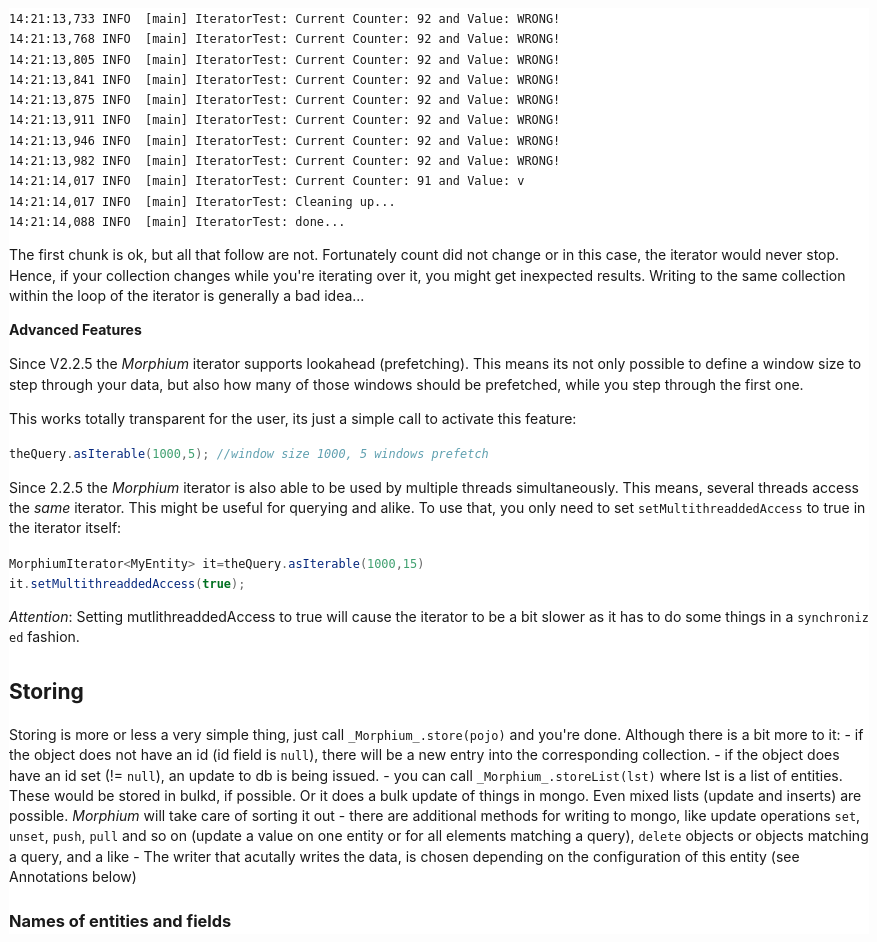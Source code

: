 ```
14:21:13,733 INFO  [main] IteratorTest: Current Counter: 92 and Value: WRONG!
14:21:13,768 INFO  [main] IteratorTest: Current Counter: 92 and Value: WRONG!
14:21:13,805 INFO  [main] IteratorTest: Current Counter: 92 and Value: WRONG!
14:21:13,841 INFO  [main] IteratorTest: Current Counter: 92 and Value: WRONG!
14:21:13,875 INFO  [main] IteratorTest: Current Counter: 92 and Value: WRONG!
14:21:13,911 INFO  [main] IteratorTest: Current Counter: 92 and Value: WRONG!
14:21:13,946 INFO  [main] IteratorTest: Current Counter: 92 and Value: WRONG!
14:21:13,982 INFO  [main] IteratorTest: Current Counter: 92 and Value: WRONG!
14:21:14,017 INFO  [main] IteratorTest: Current Counter: 91 and Value: v
14:21:14,017 INFO  [main] IteratorTest: Cleaning up...
14:21:14,088 INFO  [main] IteratorTest: done...
```
The first chunk is ok, but all that follow are not. Fortunately count did not change or in this case, the iterator would never stop. Hence, if your collection changes while you're iterating over it, you might get inexpected results. Writing to the same collection within the loop of the iterator is generally a bad idea...

__Advanced Features__

Since V2.2.5 the _Morphium_ iterator supports lookahead (prefetching). This means its not only possible to define a window size to step through your data, but also how many of those windows should be prefetched, while you step through the first one.

This works totally transparent for the user, its just a simple call to activate this feature:

```java
theQuery.asIterable(1000,5); //window size 1000, 5 windows prefetch
```

Since 2.2.5 the _Morphium_ iterator is also able to be used by multiple threads simultaneously. This means, several threads access the _same_ iterator. This might be useful for querying and alike.
To use that, you only need to set `setMultithreaddedAccess` to true in the iterator itself:

```java
MorphiumIterator<MyEntity> it=theQuery.asIterable(1000,15)
it.setMultithreaddedAccess(true);
```

*Attention*: Setting mutlithreaddedAccess to true will cause the iterator to be a bit slower as it has to do some things in a `synchronized` fashion.

## Storing

Storing is more or less a very simple thing, just call `_Morphium_.store(pojo)` and you're done. Although there is a bit more to it: - if the object does not have an id (id field is `null`), there will be a new entry into the corresponding collection. - if the object does have an id set (!= `null`), an update to db is being issued. - you can call `_Morphium_.storeList(lst)` where lst is a list of entities. These would be stored in bulkd, if possible. Or it does a bulk update of things in mongo. Even mixed lists (update and inserts) are possible. *_Morphium_* will take care of sorting it out - there are additional methods for writing to mongo, like update operations `set`, `unset`, `push`, `pull` and so on (update a value on one entity or for all elements matching a query), `delete` objects or objects matching a query, and a like - The writer that acutally writes the data, is chosen depending on the configuration of this entity (see Annotations below)
### Names of entities and fields
